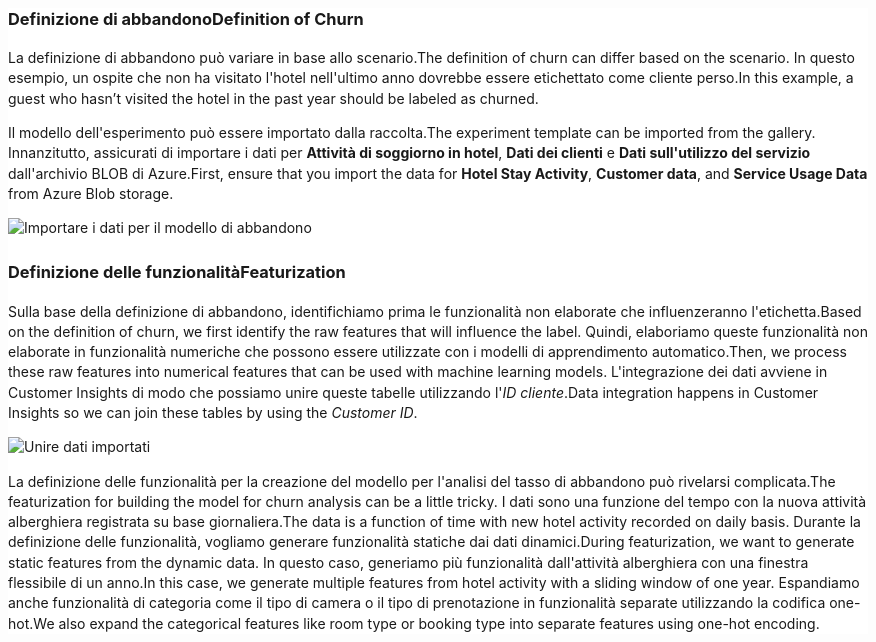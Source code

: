 ### <a name="definition-of-churn"></a><span data-ttu-id="d0c7d-159">Definizione di abbandono</span><span class="sxs-lookup"><span data-stu-id="d0c7d-159">Definition of Churn</span></span>

<span data-ttu-id="d0c7d-160">La definizione di abbandono può variare in base allo scenario.</span><span class="sxs-lookup"><span data-stu-id="d0c7d-160">The definition of churn can differ based on the scenario.</span></span> <span data-ttu-id="d0c7d-161">In questo esempio, un ospite che non ha visitato l'hotel nell'ultimo anno dovrebbe essere etichettato come cliente perso.</span><span class="sxs-lookup"><span data-stu-id="d0c7d-161">In this example, a guest who hasn’t visited the hotel in the past year should be labeled as churned.</span></span>  

<span data-ttu-id="d0c7d-162">Il modello dell'esperimento può essere importato dalla raccolta.</span><span class="sxs-lookup"><span data-stu-id="d0c7d-162">The experiment template can be imported from the gallery.</span></span> <span data-ttu-id="d0c7d-163">Innanzitutto, assicurati di importare i dati per **Attività di soggiorno in hotel**, **Dati dei clienti** e **Dati sull'utilizzo del servizio** dall'archivio BLOB di Azure.</span><span class="sxs-lookup"><span data-stu-id="d0c7d-163">First, ensure that you import the data for **Hotel Stay Activity**, **Customer data**, and **Service Usage Data** from Azure Blob storage.</span></span>

   ![Importare i dati per il modello di abbandono](media/import-data-azure-blob-storage.png)

### <a name="featurization"></a><span data-ttu-id="d0c7d-165">Definizione delle funzionalità</span><span class="sxs-lookup"><span data-stu-id="d0c7d-165">Featurization</span></span>

<span data-ttu-id="d0c7d-166">Sulla base della definizione di abbandono, identifichiamo prima le funzionalità non elaborate che influenzeranno l'etichetta.</span><span class="sxs-lookup"><span data-stu-id="d0c7d-166">Based on the definition of churn, we first identify the raw features that will influence the label.</span></span> <span data-ttu-id="d0c7d-167">Quindi, elaboriamo queste funzionalità non elaborate in funzionalità numeriche che possono essere utilizzate con i modelli di apprendimento automatico.</span><span class="sxs-lookup"><span data-stu-id="d0c7d-167">Then, we process these raw features into numerical features that can be used with machine learning models.</span></span> <span data-ttu-id="d0c7d-168">L'integrazione dei dati avviene in Customer Insights di modo che possiamo unire queste tabelle utilizzando l'*ID cliente*.</span><span class="sxs-lookup"><span data-stu-id="d0c7d-168">Data integration happens in Customer Insights so we can join these tables by using the *Customer ID*.</span></span>

   ![Unire dati importati](media/join-imported-data.png)

<span data-ttu-id="d0c7d-170">La definizione delle funzionalità per la creazione del modello per l'analisi del tasso di abbandono può rivelarsi complicata.</span><span class="sxs-lookup"><span data-stu-id="d0c7d-170">The featurization for building the model for churn analysis can be a little tricky.</span></span> <span data-ttu-id="d0c7d-171">I dati sono una funzione del tempo con la nuova attività alberghiera registrata su base giornaliera.</span><span class="sxs-lookup"><span data-stu-id="d0c7d-171">The data is a function of time with new hotel activity recorded on daily basis.</span></span> <span data-ttu-id="d0c7d-172">Durante la definizione delle funzionalità, vogliamo generare funzionalità statiche dai dati dinamici.</span><span class="sxs-lookup"><span data-stu-id="d0c7d-172">During featurization, we want to generate static features from the dynamic data.</span></span> <span data-ttu-id="d0c7d-173">In questo caso, generiamo più funzionalità dall'attività alberghiera con una finestra flessibile di un anno.</span><span class="sxs-lookup"><span data-stu-id="d0c7d-173">In this case, we generate multiple features from hotel activity with a sliding window of one year.</span></span> <span data-ttu-id="d0c7d-174">Espandiamo anche funzionalità di categoria come il tipo di camera o il tipo di prenotazione in funzionalità separate utilizzando la codifica one-hot.</span><span class="sxs-lookup"><span data-stu-id="d0c7d-174">We also expand the categorical features like room type or booking type into separate features using one-hot encoding.</span></span>  
